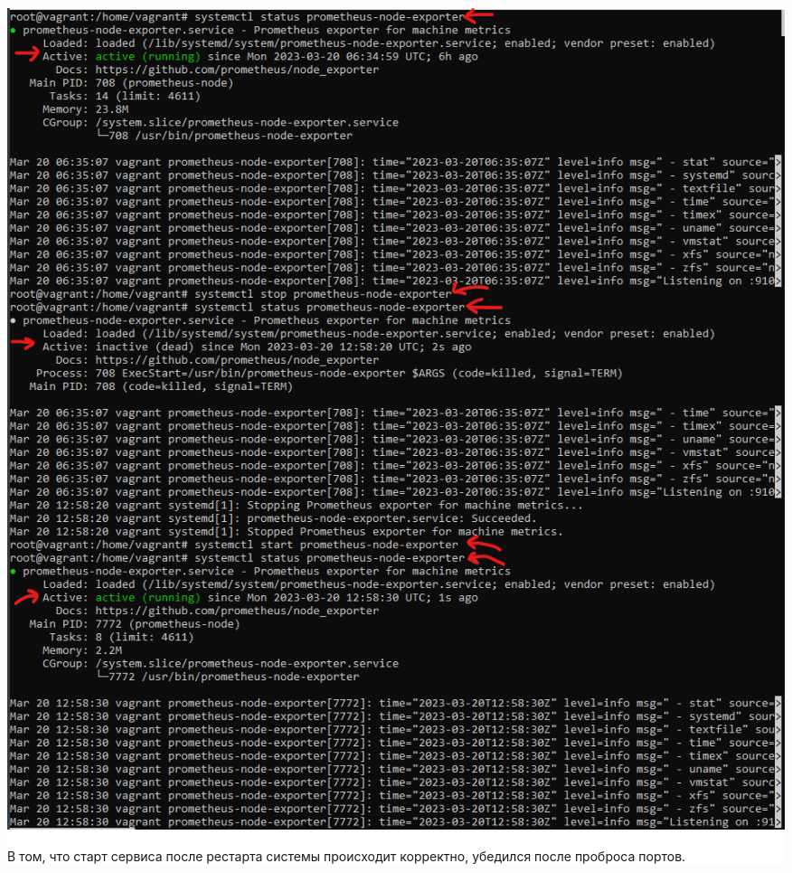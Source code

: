 ![](./img/1_8.png)

В том, что старт сервиса после рестарта системы происходит корректно, убедился после проброса портов.


